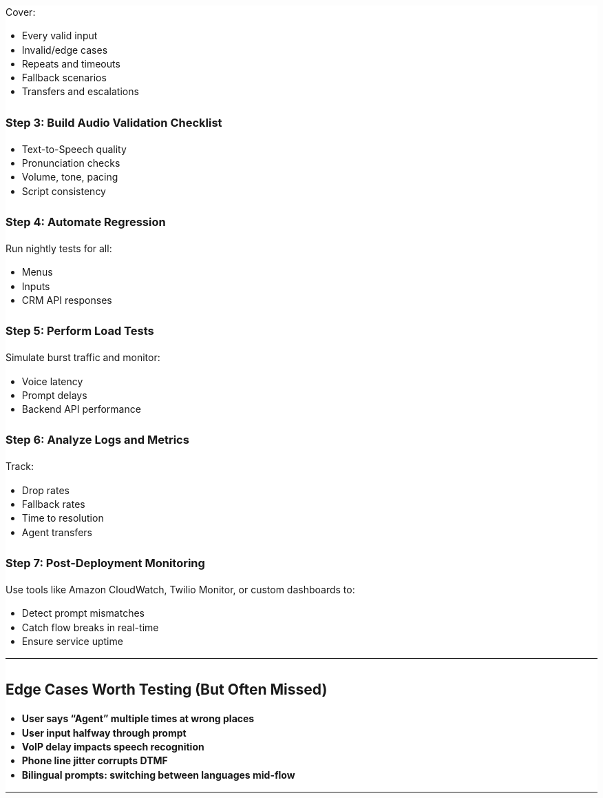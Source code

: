 Cover:

* Every valid input
* Invalid/edge cases
* Repeats and timeouts
* Fallback scenarios
* Transfers and escalations

### **Step 3: Build Audio Validation Checklist**

* Text-to-Speech quality
* Pronunciation checks
* Volume, tone, pacing
* Script consistency

### **Step 4: Automate Regression**

Run nightly tests for all:

* Menus
* Inputs
* CRM API responses

### **Step 5: Perform Load Tests**

Simulate burst traffic and monitor:

* Voice latency
* Prompt delays
* Backend API performance

### **Step 6: Analyze Logs and Metrics**

Track:

* Drop rates
* Fallback rates
* Time to resolution
* Agent transfers

### **Step 7: Post-Deployment Monitoring**

Use tools like Amazon CloudWatch, Twilio Monitor, or custom dashboards to:

* Detect prompt mismatches
* Catch flow breaks in real-time
* Ensure service uptime

---

## **Edge Cases Worth Testing (But Often Missed)**

* **User says “Agent” multiple times at wrong places**
* **User input halfway through prompt**
* **VoIP delay impacts speech recognition**
* **Phone line jitter corrupts DTMF**
* **Bilingual prompts: switching between languages mid-flow**

---